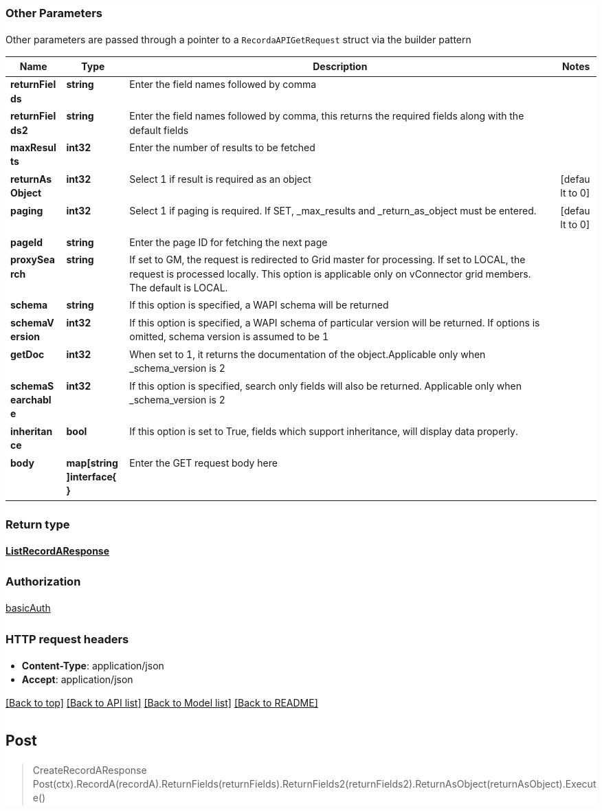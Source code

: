 

### Other Parameters

Other parameters are passed through a pointer to a `RecordaAPIGetRequest` struct via the builder pattern


Name | Type | Description  | Notes
------------- | ------------- | ------------- | -------------
**returnFields** | **string** | Enter the field names followed by comma | 
**returnFields2** | **string** | Enter the field names followed by comma, this returns the required fields along with the default fields | 
**maxResults** | **int32** | Enter the number of results to be fetched | 
**returnAsObject** | **int32** | Select 1 if result is required as an object | [default to 0]
**paging** | **int32** | Select 1 if paging is required. If SET, _max_results and _return_as_object must be entered. | [default to 0]
**pageId** | **string** | Enter the page ID for fetching the next page | 
**proxySearch** | **string** | If set to GM, the request is redirected to Grid master for processing. If set to LOCAL, the request is processed locally. This option is applicable only on vConnector grid members. The default is LOCAL. | 
**schema** | **string** | If this option is specified, a WAPI schema will be returned | 
**schemaVersion** | **int32** | If this option is specified, a WAPI schema of particular version will be returned. If options is omitted, schema version is assumed to be 1 | 
**getDoc** | **int32** | When set to 1, it returns the documentation of the object.Applicable only when _schema_version is 2 | 
**schemaSearchable** | **int32** | If this option is specified, search only fields will also be returned. Applicable only when _schema_version is 2 | 
**inheritance** | **bool** | If this option is set to True, fields which support inheritance, will display data properly. | 
**body** | **map[string]interface{}** | Enter the GET request body here | 

### Return type

[**ListRecordAResponse**](ListRecordAResponse.md)

### Authorization

[basicAuth](../README.md#basicAuth)

### HTTP request headers

- **Content-Type**: application/json
- **Accept**: application/json

[[Back to top]](#) [[Back to API list]](../README.md#documentation-for-api-endpoints)
[[Back to Model list]](../README.md#documentation-for-models)
[[Back to README]](../README.md)


## Post

> CreateRecordAResponse Post(ctx).RecordA(recordA).ReturnFields(returnFields).ReturnFields2(returnFields2).ReturnAsObject(returnAsObject).Execute()

